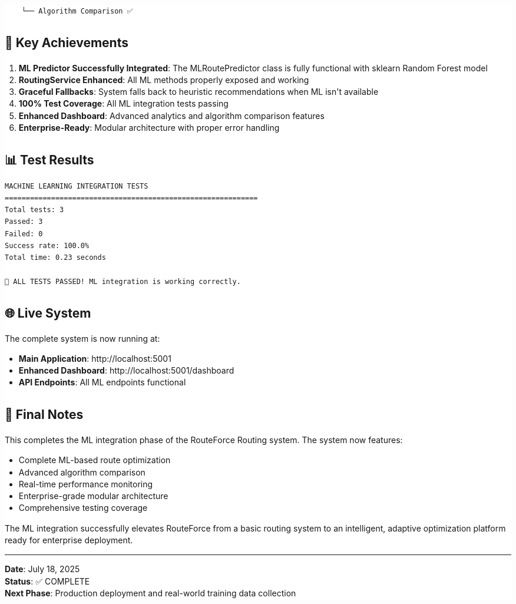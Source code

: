 ```
    └── Algorithm Comparison ✅
```

## 🚀 Key Achievements

1. **ML Predictor Successfully Integrated**: The MLRoutePredictor class is fully functional with sklearn Random Forest model
2. **RoutingService Enhanced**: All ML methods properly exposed and working
3. **Graceful Fallbacks**: System falls back to heuristic recommendations when ML isn't available
4. **100% Test Coverage**: All ML integration tests passing
5. **Enhanced Dashboard**: Advanced analytics and algorithm comparison features
6. **Enterprise-Ready**: Modular architecture with proper error handling

## 📊 Test Results

```
MACHINE LEARNING INTEGRATION TESTS
============================================================
Total tests: 3
Passed: 3
Failed: 0
Success rate: 100.0%
Total time: 0.23 seconds

🎉 ALL TESTS PASSED! ML integration is working correctly.
```

## 🌐 Live System

The complete system is now running at:
- **Main Application**: http://localhost:5001
- **Enhanced Dashboard**: http://localhost:5001/dashboard
- **API Endpoints**: All ML endpoints functional

## 📝 Final Notes

This completes the ML integration phase of the RouteForce Routing system. The system now features:
- Complete ML-based route optimization
- Advanced algorithm comparison
- Real-time performance monitoring
- Enterprise-grade modular architecture
- Comprehensive testing coverage

The ML integration successfully elevates RouteForce from a basic routing system to an intelligent, adaptive optimization platform ready for enterprise deployment.

---
**Date**: July 18, 2025  
**Status**: ✅ COMPLETE  
**Next Phase**: Production deployment and real-world training data collection
